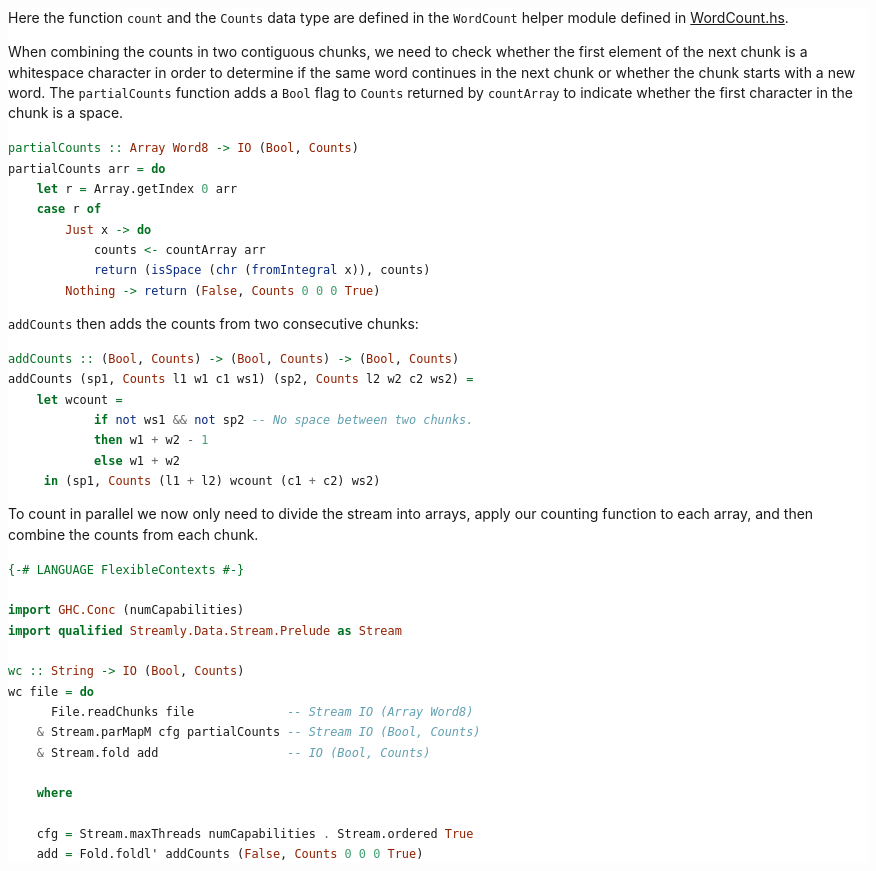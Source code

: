 Here the function `count` and the `Counts` data type are defined in the
`WordCount` helper module defined in [WordCount.hs][].

When combining the counts in two contiguous chunks, we need to check
whether the first element of the next chunk is a whitespace character
in order to determine if the same word continues in the next chunk or
whether the chunk starts with a new word. The `partialCounts` function
adds a `Bool` flag to `Counts` returned by `countArray` to indicate
whether the first character in the chunk is a space.

```haskell ghci
partialCounts :: Array Word8 -> IO (Bool, Counts)
partialCounts arr = do
    let r = Array.getIndex 0 arr
    case r of
        Just x -> do
            counts <- countArray arr
            return (isSpace (chr (fromIntegral x)), counts)
        Nothing -> return (False, Counts 0 0 0 True)
```

`addCounts` then adds the counts from two consecutive chunks:

```haskell ghci
addCounts :: (Bool, Counts) -> (Bool, Counts) -> (Bool, Counts)
addCounts (sp1, Counts l1 w1 c1 ws1) (sp2, Counts l2 w2 c2 ws2) =
    let wcount =
            if not ws1 && not sp2 -- No space between two chunks.
            then w1 + w2 - 1
            else w1 + w2
     in (sp1, Counts (l1 + l2) wcount (c1 + c2) ws2)
```

To count in parallel we now only need to divide the stream into arrays,
apply our counting function to each array, and then combine the counts
from each chunk.

```haskell ghci
{-# LANGUAGE FlexibleContexts #-}

import GHC.Conc (numCapabilities)
import qualified Streamly.Data.Stream.Prelude as Stream

wc :: String -> IO (Bool, Counts)
wc file = do
      File.readChunks file             -- Stream IO (Array Word8)
    & Stream.parMapM cfg partialCounts -- Stream IO (Bool, Counts)
    & Stream.fold add                  -- IO (Bool, Counts)

    where

    cfg = Stream.maxThreads numCapabilities . Stream.ordered True
    add = Fold.foldl' addCounts (False, Counts 0 0 0 True)
```


[Streamly]: https://streamly.composewell.com/
[streamly-examples]: https://github.com/composewell/streamly-examples
[streaming-benchmarks]: https://github.com/composewell/streaming-benchmarks
[concurrency-benchmarks]: https://github.com/composewell/concurrency-benchmarks
[WordCountModular.hs]: https://github.com/composewell/streamly-examples/blob/master/examples/WordCountModular.hs
[WordCount.hs]: https://github.com/composewell/streamly-examples/blob/master/examples/WordCount.hs
[WordCount.c]: https://github.com/composewell/streamly-examples/blob/master/examples/WordCount.c
[WordCountParallel.hs]: https://github.com/composewell/streamly-examples/blob/master/examples/WordCountParallel.hs
[WordCountParallelUTF8.hs]: https://github.com/composewell/streamly-examples/blob/master/examples/WordCountParallelUTF8.hs
[WordServer.hs]: https://github.com/composewell/streamly-examples/blob/master/examples/WordServer.hs
[MergeServer.hs]: https://github.com/composewell/streamly-examples/blob/master/examples/MergeServer.hs
[ListDir.hs]: https://github.com/composewell/streamly-examples/blob/master/examples/ListDir.hs
[Rate.hs]: https://github.com/composewell/streamly-examples/blob/master/examples/Rate.hs
[AcidRain.hs]: https://github.com/composewell/streamly-examples/tree/master/examples/AcidRain.hs
[CirclingSquare.hs]: https://github.com/composewell/streamly-examples/tree/master/examples/CirclingSquare.hs
[LICENSE]: /LICENSE
[CONTRIBUTING.md]: /CONTRIBUTING.md
[docs]: docs/
